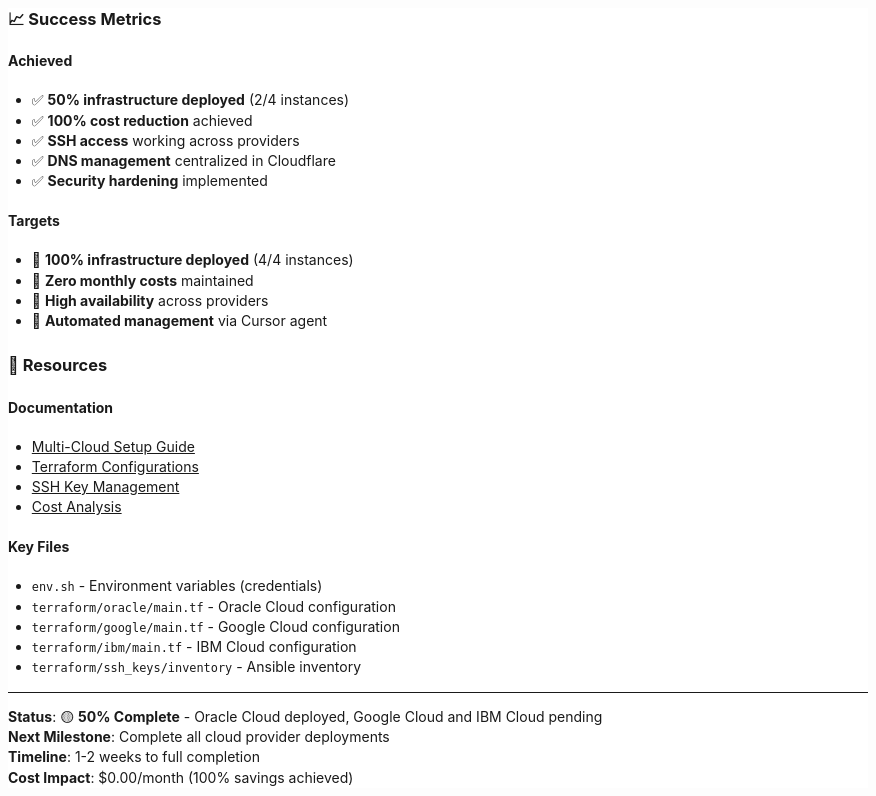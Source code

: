 ### 📈 **Success Metrics**

#### **Achieved**
- ✅ **50% infrastructure deployed** (2/4 instances)
- ✅ **100% cost reduction** achieved
- ✅ **SSH access** working across providers
- ✅ **DNS management** centralized in Cloudflare
- ✅ **Security hardening** implemented

#### **Targets**
- 🎯 **100% infrastructure deployed** (4/4 instances)
- 🎯 **Zero monthly costs** maintained
- 🎯 **High availability** across providers
- 🎯 **Automated management** via Cursor agent

### 🔗 **Resources**

#### **Documentation**
- [Multi-Cloud Setup Guide](MULTICLOUD_SETUP.md)
- [Terraform Configurations](terraform/)
- [SSH Key Management](terraform/ssh_keys/)
- [Cost Analysis](src/multicloud_cost_explorer.py)

#### **Key Files**
- `env.sh` - Environment variables (credentials)
- `terraform/oracle/main.tf` - Oracle Cloud configuration
- `terraform/google/main.tf` - Google Cloud configuration
- `terraform/ibm/main.tf` - IBM Cloud configuration
- `terraform/ssh_keys/inventory` - Ansible inventory

---

**Status**: 🟡 **50% Complete** - Oracle Cloud deployed, Google Cloud and IBM Cloud pending  
**Next Milestone**: Complete all cloud provider deployments  
**Timeline**: 1-2 weeks to full completion  
**Cost Impact**: $0.00/month (100% savings achieved)
